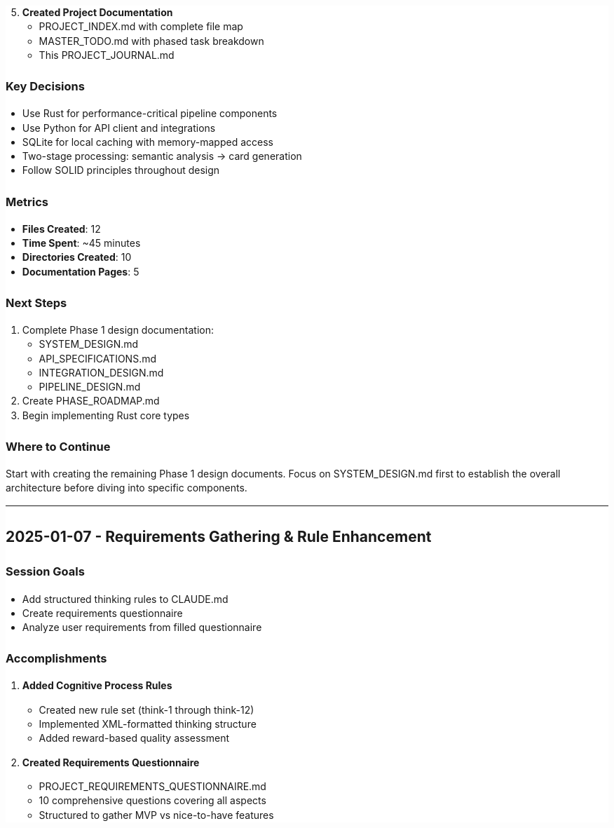 5. **Created Project Documentation**
   - PROJECT_INDEX.md with complete file map
   - MASTER_TODO.md with phased task breakdown
   - This PROJECT_JOURNAL.md

### Key Decisions
- Use Rust for performance-critical pipeline components
- Use Python for API client and integrations
- SQLite for local caching with memory-mapped access
- Two-stage processing: semantic analysis → card generation
- Follow SOLID principles throughout design

### Metrics
- **Files Created**: 12
- **Time Spent**: ~45 minutes
- **Directories Created**: 10
- **Documentation Pages**: 5

### Next Steps
1. Complete Phase 1 design documentation:
   - SYSTEM_DESIGN.md
   - API_SPECIFICATIONS.md
   - INTEGRATION_DESIGN.md
   - PIPELINE_DESIGN.md
2. Create PHASE_ROADMAP.md
3. Begin implementing Rust core types

### Where to Continue
Start with creating the remaining Phase 1 design documents. Focus on SYSTEM_DESIGN.md first to establish the overall architecture before diving into specific components.

---

## 2025-01-07 - Requirements Gathering & Rule Enhancement

### Session Goals
- Add structured thinking rules to CLAUDE.md
- Create requirements questionnaire
- Analyze user requirements from filled questionnaire

### Accomplishments
1. **Added Cognitive Process Rules**
   - Created new rule set (think-1 through think-12)
   - Implemented XML-formatted thinking structure
   - Added reward-based quality assessment

2. **Created Requirements Questionnaire**
   - PROJECT_REQUIREMENTS_QUESTIONNAIRE.md
   - 10 comprehensive questions covering all aspects
   - Structured to gather MVP vs nice-to-have features
